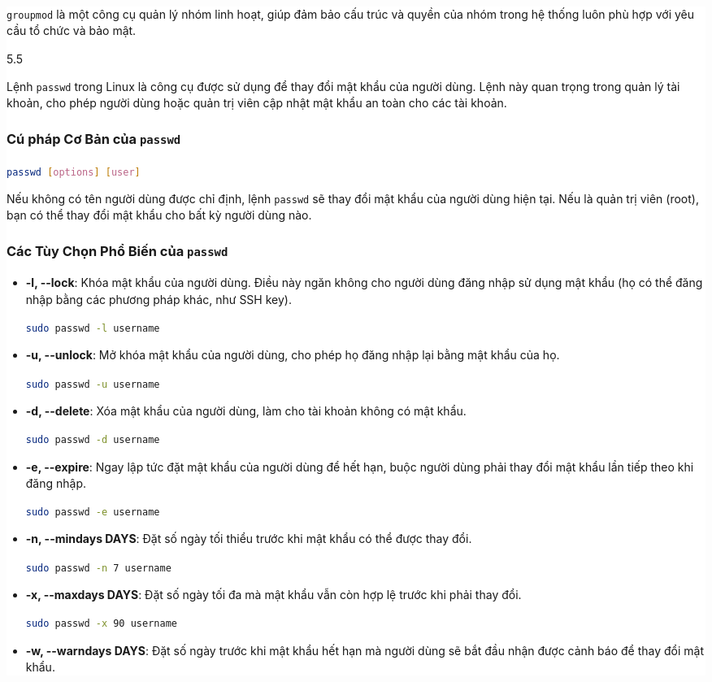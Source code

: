 `groupmod` là một công cụ quản lý nhóm linh hoạt, giúp đảm bảo cấu trúc và quyền của nhóm trong hệ thống luôn phù hợp với yêu cầu tổ chức và bảo mật.

5.5

Lệnh `passwd` trong Linux là công cụ được sử dụng để thay đổi mật khẩu của người dùng. Lệnh này quan trọng trong quản lý tài khoản, cho phép người dùng hoặc quản trị viên cập nhật mật khẩu an toàn cho các tài khoản.

### Cú pháp Cơ Bản của `passwd`

```bash
passwd [options] [user]
```

Nếu không có tên người dùng được chỉ định, lệnh `passwd` sẽ thay đổi mật khẩu của người dùng hiện tại. Nếu là quản trị viên (root), bạn có thể thay đổi mật khẩu cho bất kỳ người dùng nào.

### Các Tùy Chọn Phổ Biến của `passwd`

- **-l, --lock**: Khóa mật khẩu của người dùng. Điều này ngăn không cho người dùng đăng nhập sử dụng mật khẩu (họ có thể đăng nhập bằng các phương pháp khác, như SSH key).
  
  ```bash
  sudo passwd -l username
  ```

- **-u, --unlock**: Mở khóa mật khẩu của người dùng, cho phép họ đăng nhập lại bằng mật khẩu của họ.
  
  ```bash
  sudo passwd -u username
  ```

- **-d, --delete**: Xóa mật khẩu của người dùng, làm cho tài khoản không có mật khẩu.
  
  ```bash
  sudo passwd -d username
  ```

- **-e, --expire**: Ngay lập tức đặt mật khẩu của người dùng để hết hạn, buộc người dùng phải thay đổi mật khẩu lần tiếp theo khi đăng nhập.
  
  ```bash
  sudo passwd -e username
  ```

- **-n, --mindays DAYS**: Đặt số ngày tối thiểu trước khi mật khẩu có thể được thay đổi.
  
  ```bash
  sudo passwd -n 7 username
  ```

- **-x, --maxdays DAYS**: Đặt số ngày tối đa mà mật khẩu vẫn còn hợp lệ trước khi phải thay đổi.
  
  ```bash
  sudo passwd -x 90 username
  ```

- **-w, --warndays DAYS**: Đặt số ngày trước khi mật khẩu hết hạn mà người dùng sẽ bắt đầu nhận được cảnh báo để thay đổi mật khẩu.
  